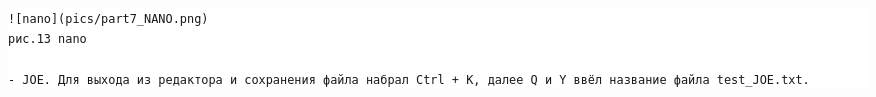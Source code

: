     ![nano](pics/part7_NANO.png)
    рис.13 nano
    
    - JOE. Для выхода из редактора и сохранения файла набрал Ctrl + K, далее Q и Y ввёл название файла test_JOE.txt.
